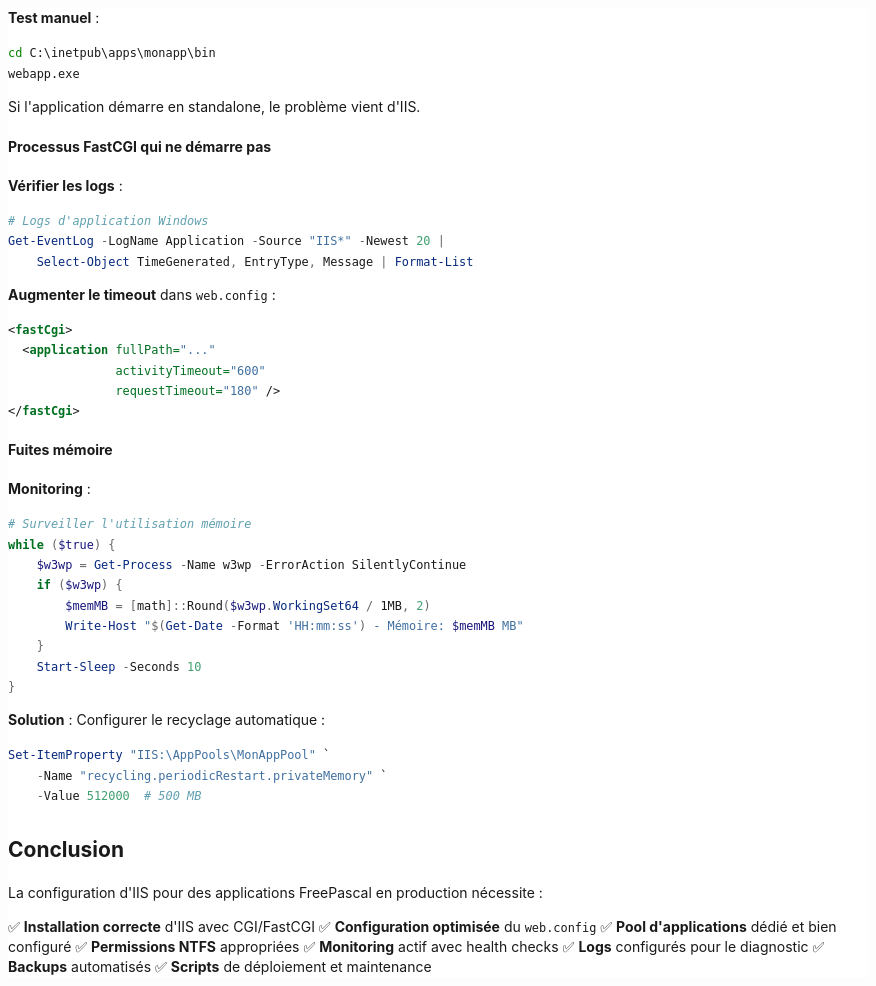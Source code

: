 **Test manuel** :

```cmd
cd C:\inetpub\apps\monapp\bin
webapp.exe
```

Si l'application démarre en standalone, le problème vient d'IIS.

#### Processus FastCGI qui ne démarre pas

**Vérifier les logs** :

```powershell
# Logs d'application Windows
Get-EventLog -LogName Application -Source "IIS*" -Newest 20 |
    Select-Object TimeGenerated, EntryType, Message | Format-List
```

**Augmenter le timeout** dans `web.config` :

```xml
<fastCgi>
  <application fullPath="..."
               activityTimeout="600"
               requestTimeout="180" />
</fastCgi>
```

#### Fuites mémoire

**Monitoring** :

```powershell
# Surveiller l'utilisation mémoire
while ($true) {
    $w3wp = Get-Process -Name w3wp -ErrorAction SilentlyContinue
    if ($w3wp) {
        $memMB = [math]::Round($w3wp.WorkingSet64 / 1MB, 2)
        Write-Host "$(Get-Date -Format 'HH:mm:ss') - Mémoire: $memMB MB"
    }
    Start-Sleep -Seconds 10
}
```

**Solution** : Configurer le recyclage automatique :

```powershell
Set-ItemProperty "IIS:\AppPools\MonAppPool" `
    -Name "recycling.periodicRestart.privateMemory" `
    -Value 512000  # 500 MB
```

## Conclusion

La configuration d'IIS pour des applications FreePascal en production nécessite :

✅ **Installation correcte** d'IIS avec CGI/FastCGI
✅ **Configuration optimisée** du `web.config`
✅ **Pool d'applications** dédié et bien configuré
✅ **Permissions NTFS** appropriées
✅ **Monitoring** actif avec health checks
✅ **Logs** configurés pour le diagnostic
✅ **Backups** automatisés
✅ **Scripts** de déploiement et maintenance
